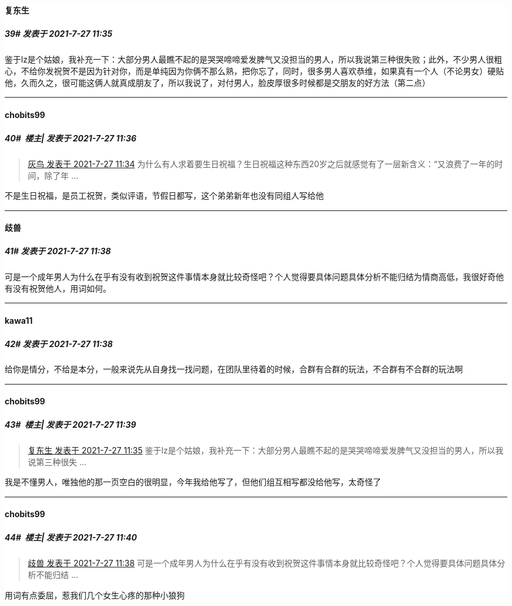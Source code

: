 ####  复东生  
##### 39#       发表于 2021-7-27 11:35


鉴于lz是个姑娘，我补充一下：大部分男人最瞧不起的是哭哭啼啼爱发脾气又没担当的男人，所以我说第三种很失败；此外，不少男人很粗心，不给你发祝贺不是因为针对你，而是单纯因为你俩不那么熟，把你忘了，同时，很多男人喜欢恭维，如果真有一个人（不论男女）硬贴他，久而久之，很可能这俩人就真成朋友了，所以我说了，对付男人，脸皮厚很多时候都是交朋友的好方法（第二点）


*****

####  chobits99  
##### 40#         楼主| 发表于 2021-7-27 11:36


<blockquote><a href="httphttps://bbs.saraba1st.com/2b/forum.php?mod=redirect&amp;goto=findpost&amp;pid=52113370&amp;ptid=2017621" target="_blank">灰鸟 发表于 2021-7-27 11:34</a>
为什么有人求着要生日祝福？生日祝福这种东西20岁之后就感觉有了一层新含义：“又浪费了一年的时间，除了年 ...</blockquote>
不是生日祝福，是员工祝贺，类似评语，节假日都写，这个弟弟新年也没有同组人写给他


*****

####  歧兽  
##### 41#       发表于 2021-7-27 11:38


可是一个成年男人为什么在乎有没有收到祝贺这件事情本身就比较奇怪吧？个人觉得要具体问题具体分析不能归结为情商高低，我很好奇他有没有祝贺他人，用词如何。


*****

####  kawa11  
##### 42#       发表于 2021-7-27 11:38


给你是情分，不给是本分，一般来说先从自身找一找问题，在团队里待着的时候，合群有合群的玩法，不合群有不合群的玩法啊


*****

####  chobits99  
##### 43#         楼主| 发表于 2021-7-27 11:39


<blockquote><a href="httphttps://bbs.saraba1st.com/2b/forum.php?mod=redirect&amp;goto=findpost&amp;pid=52113382&amp;ptid=2017621" target="_blank">复东生 发表于 2021-7-27 11:35</a>
鉴于lz是个姑娘，我补充一下：大部分男人最瞧不起的是哭哭啼啼爱发脾气又没担当的男人，所以我说第三种很失 ...</blockquote>
我是不懂男人，唯独他的那一页空白的很明显，今年我给他写了，但他们组互相写都没给他写，太奇怪了


*****

####  chobits99  
##### 44#         楼主| 发表于 2021-7-27 11:40


<blockquote><a href="httphttps://bbs.saraba1st.com/2b/forum.php?mod=redirect&amp;goto=findpost&amp;pid=52113428&amp;ptid=2017621" target="_blank">歧兽 发表于 2021-7-27 11:38</a>
可是一个成年男人为什么在乎有没有收到祝贺这件事情本身就比较奇怪吧？个人觉得要具体问题具体分析不能归结 ...</blockquote>
用词有点委屈，惹我们几个女生心疼的那种小狼狗
